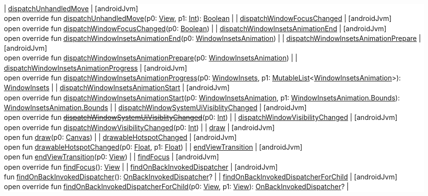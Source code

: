 | [dispatchUnhandledMove](../-timeline-marker-view/index.md#1012388045%2FFunctions%2F1012385356) | [androidJvm]<br>open override fun [dispatchUnhandledMove](../-timeline-marker-view/index.md#1012388045%2FFunctions%2F1012385356)(p0: [View](https://developer.android.com/reference/kotlin/android/view/View.html), p1: [Int](https://kotlinlang.org/api/latest/jvm/stdlib/kotlin/-int/index.html)): [Boolean](https://kotlinlang.org/api/latest/jvm/stdlib/kotlin/-boolean/index.html) |
| [dispatchWindowFocusChanged](../-timeline-marker-view/index.md#-1194127428%2FFunctions%2F1012385356) | [androidJvm]<br>open override fun [dispatchWindowFocusChanged](../-timeline-marker-view/index.md#-1194127428%2FFunctions%2F1012385356)(p0: [Boolean](https://kotlinlang.org/api/latest/jvm/stdlib/kotlin/-boolean/index.html)) |
| [dispatchWindowInsetsAnimationEnd](../-timeline-marker-view/index.md#-103874510%2FFunctions%2F1012385356) | [androidJvm]<br>open override fun [dispatchWindowInsetsAnimationEnd](../-timeline-marker-view/index.md#-103874510%2FFunctions%2F1012385356)(p0: [WindowInsetsAnimation](https://developer.android.com/reference/kotlin/android/view/WindowInsetsAnimation.html)) |
| [dispatchWindowInsetsAnimationPrepare](../-timeline-marker-view/index.md#-582758778%2FFunctions%2F1012385356) | [androidJvm]<br>open override fun [dispatchWindowInsetsAnimationPrepare](../-timeline-marker-view/index.md#-582758778%2FFunctions%2F1012385356)(p0: [WindowInsetsAnimation](https://developer.android.com/reference/kotlin/android/view/WindowInsetsAnimation.html)) |
| [dispatchWindowInsetsAnimationProgress](../-timeline-marker-view/index.md#-456540755%2FFunctions%2F1012385356) | [androidJvm]<br>open override fun [dispatchWindowInsetsAnimationProgress](../-timeline-marker-view/index.md#-456540755%2FFunctions%2F1012385356)(p0: [WindowInsets](https://developer.android.com/reference/kotlin/android/view/WindowInsets.html), p1: [MutableList](https://kotlinlang.org/api/latest/jvm/stdlib/kotlin.collections/-mutable-list/index.html)&lt;[WindowInsetsAnimation](https://developer.android.com/reference/kotlin/android/view/WindowInsetsAnimation.html)&gt;): [WindowInsets](https://developer.android.com/reference/kotlin/android/view/WindowInsets.html) |
| [dispatchWindowInsetsAnimationStart](../-timeline-marker-view/index.md#1595326303%2FFunctions%2F1012385356) | [androidJvm]<br>open override fun [dispatchWindowInsetsAnimationStart](../-timeline-marker-view/index.md#1595326303%2FFunctions%2F1012385356)(p0: [WindowInsetsAnimation](https://developer.android.com/reference/kotlin/android/view/WindowInsetsAnimation.html), p1: [WindowInsetsAnimation.Bounds](https://developer.android.com/reference/kotlin/android/view/WindowInsetsAnimation.Bounds.html)): [WindowInsetsAnimation.Bounds](https://developer.android.com/reference/kotlin/android/view/WindowInsetsAnimation.Bounds.html) |
| [dispatchWindowSystemUiVisiblityChanged](../-timeline-marker-view/index.md#510464853%2FFunctions%2F1012385356) | [androidJvm]<br>open override fun [~~dispatchWindowSystemUiVisiblityChanged~~](../-timeline-marker-view/index.md#510464853%2FFunctions%2F1012385356)(p0: [Int](https://kotlinlang.org/api/latest/jvm/stdlib/kotlin/-int/index.html)) |
| [dispatchWindowVisibilityChanged](../-timeline-marker-view/index.md#734012323%2FFunctions%2F1012385356) | [androidJvm]<br>open override fun [dispatchWindowVisibilityChanged](../-timeline-marker-view/index.md#734012323%2FFunctions%2F1012385356)(p0: [Int](https://kotlinlang.org/api/latest/jvm/stdlib/kotlin/-int/index.html)) |
| [draw](../-timeline-marker-view/index.md#-1514823316%2FFunctions%2F1012385356) | [androidJvm]<br>open fun [draw](../-timeline-marker-view/index.md#-1514823316%2FFunctions%2F1012385356)(p0: [Canvas](https://developer.android.com/reference/kotlin/android/graphics/Canvas.html)) |
| [drawableHotspotChanged](../-timeline-marker-view/index.md#-94272284%2FFunctions%2F1012385356) | [androidJvm]<br>open fun [drawableHotspotChanged](../-timeline-marker-view/index.md#-94272284%2FFunctions%2F1012385356)(p0: [Float](https://kotlinlang.org/api/latest/jvm/stdlib/kotlin/-float/index.html), p1: [Float](https://kotlinlang.org/api/latest/jvm/stdlib/kotlin/-float/index.html)) |
| [endViewTransition](../-timeline-marker-view/index.md#-533030453%2FFunctions%2F1012385356) | [androidJvm]<br>open fun [endViewTransition](../-timeline-marker-view/index.md#-533030453%2FFunctions%2F1012385356)(p0: [View](https://developer.android.com/reference/kotlin/android/view/View.html)) |
| [findFocus](../-timeline-marker-view/index.md#2146042590%2FFunctions%2F1012385356) | [androidJvm]<br>open override fun [findFocus](../-timeline-marker-view/index.md#2146042590%2FFunctions%2F1012385356)(): [View](https://developer.android.com/reference/kotlin/android/view/View.html) |
| [findOnBackInvokedDispatcher](../-timeline-marker-view/index.md#751123912%2FFunctions%2F1012385356) | [androidJvm]<br>fun [findOnBackInvokedDispatcher](../-timeline-marker-view/index.md#751123912%2FFunctions%2F1012385356)(): [OnBackInvokedDispatcher](https://developer.android.com/reference/kotlin/android/window/OnBackInvokedDispatcher.html)? |
| [findOnBackInvokedDispatcherForChild](../-timeline-marker-view/index.md#-1313315535%2FFunctions%2F1012385356) | [androidJvm]<br>open override fun [findOnBackInvokedDispatcherForChild](../-timeline-marker-view/index.md#-1313315535%2FFunctions%2F1012385356)(p0: [View](https://developer.android.com/reference/kotlin/android/view/View.html), p1: [View](https://developer.android.com/reference/kotlin/android/view/View.html)): [OnBackInvokedDispatcher](https://developer.android.com/reference/kotlin/android/window/OnBackInvokedDispatcher.html)? |